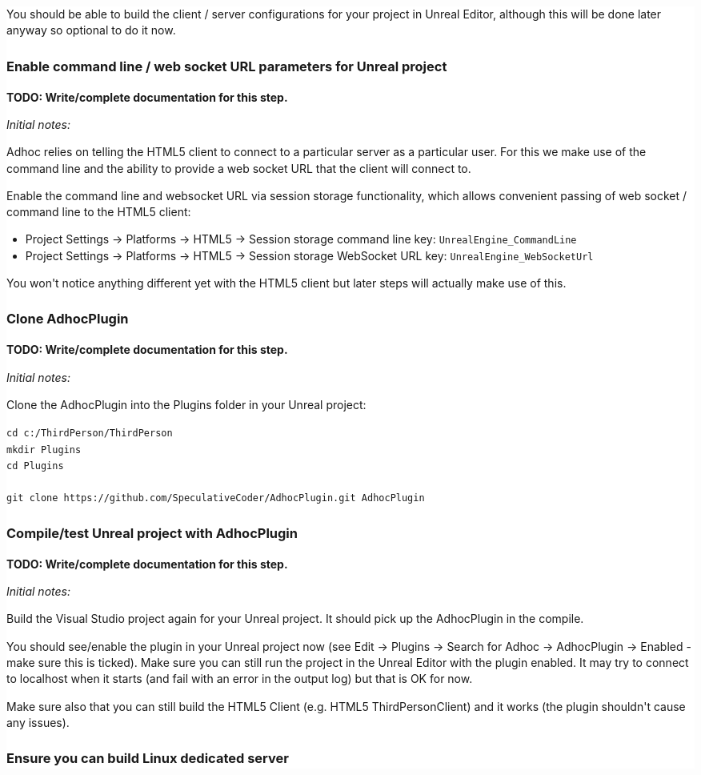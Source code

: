 You should be able to build the client / server configurations for your project in Unreal Editor, although this will be done later anyway so optional to do it now.

### Enable command line / web socket URL parameters for Unreal project

**TODO: Write/complete documentation for this step.**

_Initial notes:_

Adhoc relies on telling the HTML5 client to connect to a particular server as a particular user. For this we make use of the command line and the ability to provide a web socket URL that the client will connect to.

Enable the command line and websocket URL via session storage functionality, which allows convenient passing of web socket / command line to the HTML5 client:

- Project Settings -> Platforms -> HTML5 -> Session storage command line key: `UnrealEngine_CommandLine`
- Project Settings -> Platforms -> HTML5 -> Session storage WebSocket URL key: `UnrealEngine_WebSocketUrl`

You won't notice anything different yet with the HTML5 client but later steps will actually make use of this.

### Clone AdhocPlugin

**TODO: Write/complete documentation for this step.**

_Initial notes:_

Clone the AdhocPlugin into the Plugins folder in your Unreal project:

    cd c:/ThirdPerson/ThirdPerson
    mkdir Plugins
    cd Plugins
    
    git clone https://github.com/SpeculativeCoder/AdhocPlugin.git AdhocPlugin

### Compile/test Unreal project with AdhocPlugin

**TODO: Write/complete documentation for this step.**

_Initial notes:_

Build the Visual Studio project again for your Unreal project. It should pick up the AdhocPlugin in the compile.

You should see/enable the plugin in your Unreal project now (see Edit -> Plugins -> Search for Adhoc -> AdhocPlugin -> Enabled - make sure this is ticked). Make sure you can still run the project in the Unreal Editor with the plugin enabled. It may try to connect to localhost when it starts (and fail with an error in the output log) but that is OK for now.

Make sure also that you can still build the HTML5 Client (e.g. HTML5 ThirdPersonClient) and it works (the plugin shouldn't cause any issues).

### Ensure you can build Linux dedicated server
